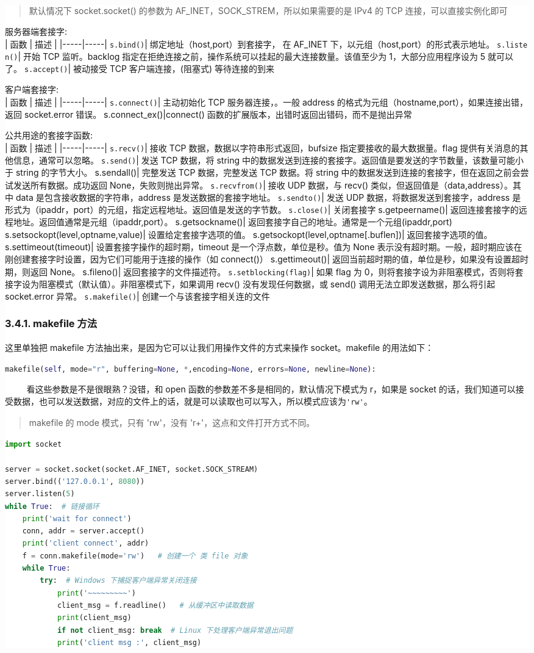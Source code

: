 > 默认情况下 socket.socket() 的参数为 AF_INET，SOCK_STREM，所以如果需要的是 IPv4 的 TCP 连接，可以直接实例化即可  

服务器端套接字:  
| 函数 | 描述 |
|-----|-----|
`s.bind()`| 绑定地址（host,port）到套接字， 在 AF_INET 下，以元组（host,port）的形式表示地址。
`s.listen()`| 开始 TCP 监听。backlog 指定在拒绝连接之前，操作系统可以挂起的最大连接数量。该值至少为 1，大部分应用程序设为 5 就可以了。
`s.accept()`| 被动接受 TCP 客户端连接，(阻塞式) 等待连接的到来

客户端套接字:  
| 函数 | 描述 |
|-----|-----|
`s.connect()`| 主动初始化 TCP 服务器连接，。一般 address 的格式为元组（hostname,port），如果连接出错，返回 socket.error 错误。
s.connect_ex()|connect() 函数的扩展版本，出错时返回出错码，而不是抛出异常

公共用途的套接字函数:  
| 函数 | 描述 |
|-----|-----|
`s.recv()`| 接收 TCP 数据，数据以字符串形式返回，bufsize 指定要接收的最大数据量。flag 提供有关消息的其他信息，通常可以忽略。
`s.send()`| 发送 TCP 数据，将 string 中的数据发送到连接的套接字。返回值是要发送的字节数量，该数量可能小于 string 的字节大小。
s.sendall()| 完整发送 TCP 数据，完整发送 TCP 数据。将 string 中的数据发送到连接的套接字，但在返回之前会尝试发送所有数据。成功返回 None，失败则抛出异常。
`s.recvfrom()`| 接收 UDP 数据，与 recv() 类似，但返回值是（data,address）。其中 data 是包含接收数据的字符串，address 是发送数据的套接字地址。
`s.sendto()`| 发送 UDP 数据，将数据发送到套接字，address 是形式为（ipaddr，port）的元组，指定远程地址。返回值是发送的字节数。
`s.close()`| 关闭套接字
s.getpeername()| 返回连接套接字的远程地址。返回值通常是元组（ipaddr,port）。
s.getsockname()| 返回套接字自己的地址。通常是一个元组(ipaddr,port)
s.setsockopt(level,optname,value)| 设置给定套接字选项的值。
s.getsockopt(level,optname[.buflen])| 返回套接字选项的值。
s.settimeout(timeout)| 设置套接字操作的超时期，timeout 是一个浮点数，单位是秒。值为 None 表示没有超时期。一般，超时期应该在刚创建套接字时设置，因为它们可能用于连接的操作（如 connect()）
s.gettimeout()| 返回当前超时期的值，单位是秒，如果没有设置超时期，则返回 None。
s.fileno()| 返回套接字的文件描述符。
`s.setblocking(flag)`| 如果 flag 为 0，则将套接字设为非阻塞模式，否则将套接字设为阻塞模式（默认值）。非阻塞模式下，如果调用 recv() 没有发现任何数据，或 send() 调用无法立即发送数据，那么将引起 socket.error 异常。
`s.makefile()`| 创建一个与该套接字相关连的文件

### 3.4.1. makefile 方法
这里单独把 makefile 方法抽出来，是因为它可以让我们用操作文件的方式来操作 socket。makefile 的用法如下：

```python
makefile(self, mode="r", buffering=None, *,encoding=None, errors=None, newline=None):

```

&nbsp;&nbsp;&nbsp;&nbsp;&nbsp;&nbsp;&nbsp;&nbsp; 看这些参数是不是很眼熟？没错，和 open 函数的参数差不多是相同的，默认情况下模式为 r，如果是 socket 的话，我们知道可以接受数据，也可以发送数据，对应的文件上的话，就是可以读取也可以写入，所以模式应该为`'rw'`。

> makefile 的 mode 模式，只有 'rw'，没有 'r+'，这点和文件打开方式不同。  

```python
import socket

server = socket.socket(socket.AF_INET, socket.SOCK_STREAM)
server.bind(('127.0.0.1', 8080))
server.listen(5)
while True:  # 链接循环
    print('wait for connect')
    conn, addr = server.accept()
    print('client connect', addr)
    f = conn.makefile(mode='rw')   # 创建一个 类 file 对象
    while True:
        try:  # Windows 下捕捉客户端异常关闭连接
            print('~~~~~~~~~')
            client_msg = f.readline()   # 从缓冲区中读取数据
            print(client_msg)
            if not client_msg: break  # Linux 下处理客户端异常退出问题
            print('client msg :', client_msg)
```